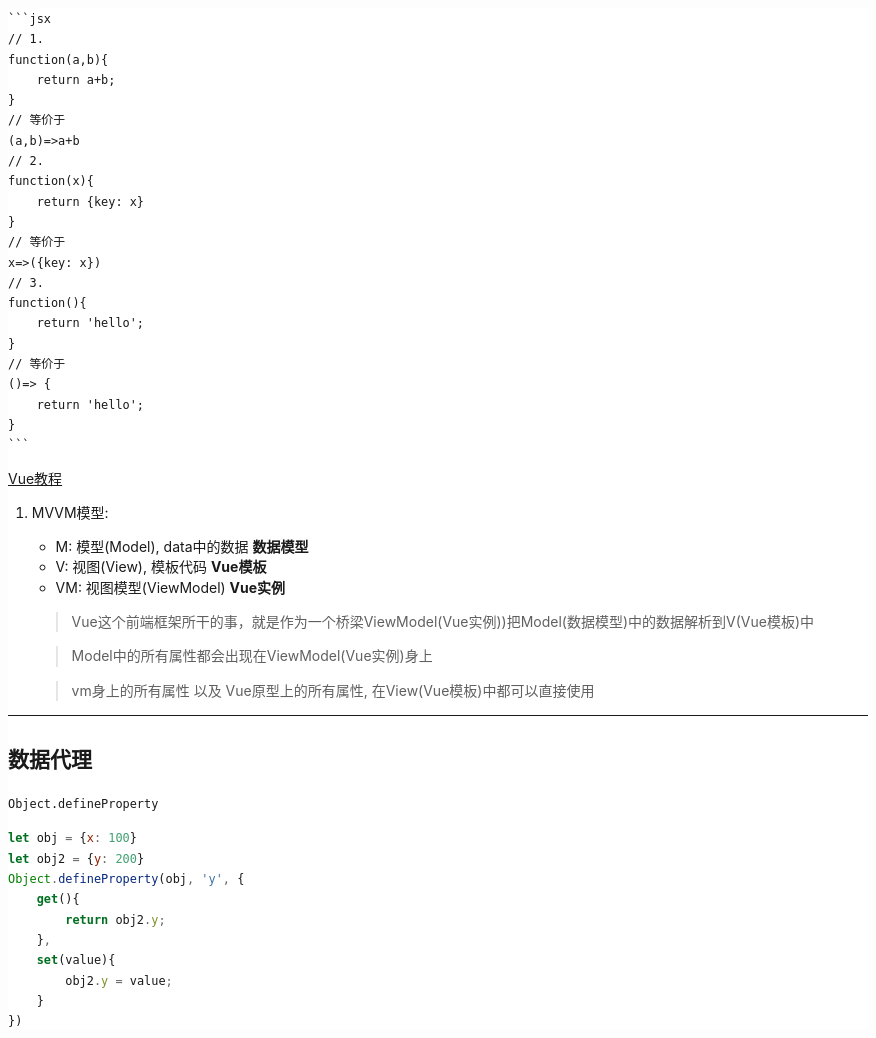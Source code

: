     ```jsx
    // 1.
    function(a,b){
        return a+b;
    }
    // 等价于
    (a,b)=>a+b
    // 2.
    function(x){
        return {key: x}
    }
    // 等价于
    x=>({key: x})
    // 3.
    function(){
        return 'hello';
    }
    // 等价于
    ()=> {
        return 'hello';
    }
    ```
    

[Vue教程](https://www.bilibili.com/video/BV1Zy4y1K7SH?p=10&spm_id_from=pageDriver&vd_source=64b55993247a0c1e3849a8546c3513b5)

1. MVVM模型:
    - M: 模型(Model), data中的数据 **数据模型**
    - V: 视图(View), 模板代码 **Vue模板**
    - VM: 视图模型(ViewModel) **Vue实例**
    
    > Vue这个前端框架所干的事，就是作为一个桥梁ViewModel(Vue实例))把Model(数据模型)中的数据解析到V(Vue模板)中
    > 
    
    > Model中的所有属性都会出现在ViewModel(Vue实例)身上
    > 
    
    > vm身上的所有属性 以及 Vue原型上的所有属性, 在View(Vue模板)中都可以直接使用
    > 

---

## 数据代理

`Object.defineProperty`

```jsx
let obj = {x: 100}
let obj2 = {y: 200}
Object.defineProperty(obj, 'y', {
    get(){
        return obj2.y;
    },
    set(value){
        obj2.y = value;
    }
})
```
